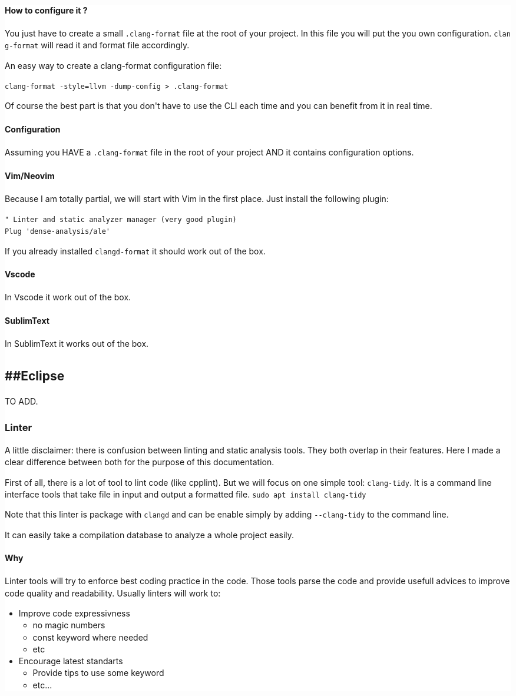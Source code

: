 #### How to configure it ?
You just have to create a small `.clang-format` file at the root of your
project. In this file you will put the you own configuration. `clang-format`
will read it and format file accordingly.

An easy way to create a clang-format configuration file:

    clang-format -style=llvm -dump-config > .clang-format

Of course the best part is that you don't have to use the CLI each time and you
can benefit from it in real time.

#### Configuration

Assuming you HAVE a `.clang-format` file in the root of your project AND it
contains configuration options.

#### Vim/Neovim
Because I am totally partial, we will start with Vim in the first place.
Just install the following plugin:

    " Linter and static analyzer manager (very good plugin)
    Plug 'dense-analysis/ale'

If you already installed `clangd-format` it should work out of the box.

#### Vscode
In Vscode it work out of the box.

#### SublimText
In SublimText it works out of the box.

## ##Eclipse
TO ADD.

### Linter

A little disclaimer: there is confusion between linting and static analysis
tools. They both overlap in their features. Here I made a clear difference
between both for the purpose of this documentation.

First of all, there is a lot of tool to lint code (like cpplint). But we will
focus on one simple tool: `clang-tidy`.
It is a command line interface tools that take file in input and output a
formatted file.
`sudo apt install clang-tidy`

Note that this linter is package with `clangd` and can be enable simply by
adding `--clang-tidy` to the command line.

It can easily take a compilation database to analyze a whole project easily.

#### Why
Linter tools will try to enforce best coding practice in the code. Those tools
parse the code and provide usefull advices to improve code quality and
readability. Usually linters will work to:
- Improve code expressivness
    - no magic numbers
    - const keyword where needed
    - etc
- Encourage latest standarts
    - Provide tips to use some keyword
    - etc...
